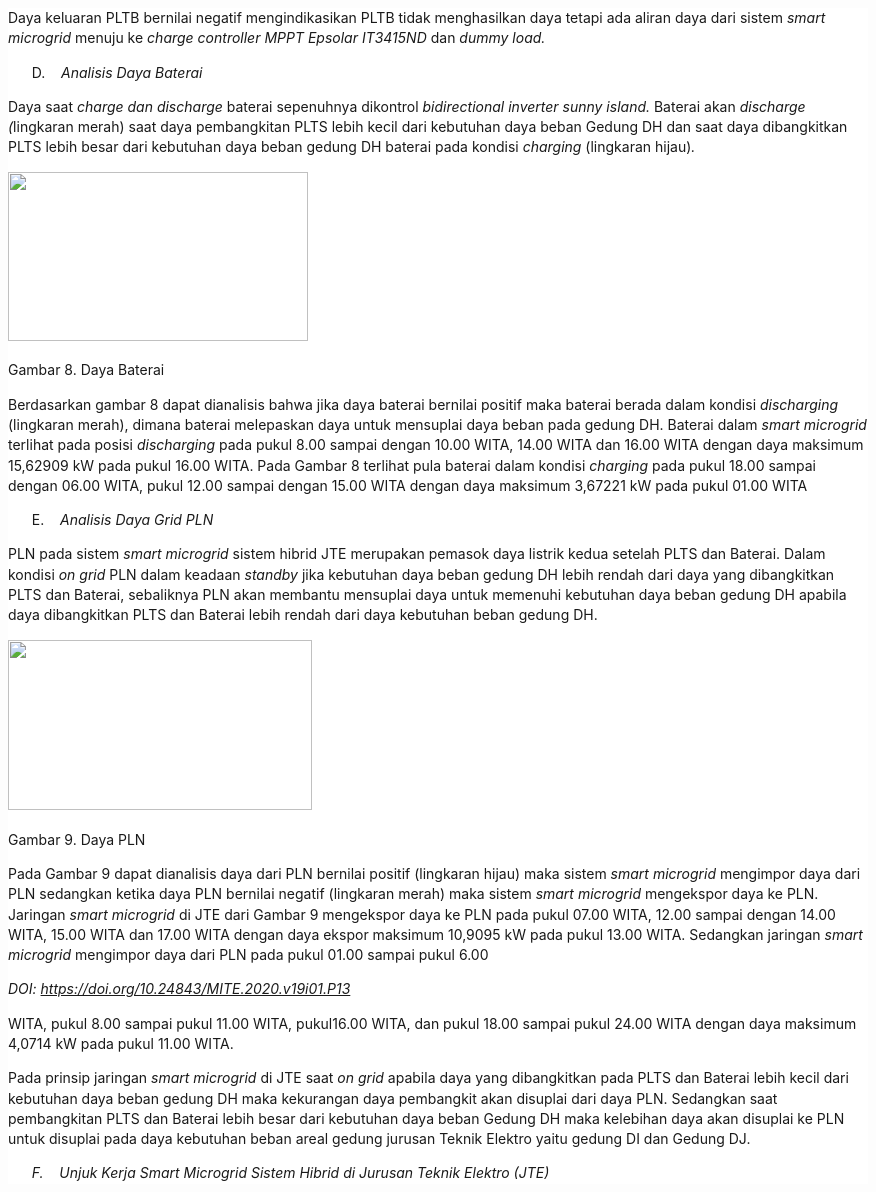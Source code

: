 <p><span class="font4">Daya keluaran PLTB bernilai negatif mengindikasikan PLTB tidak menghasilkan daya tetapi ada aliran daya dari sistem </span><span class="font4" style="font-style:italic;">smart microgrid</span><span class="font4"> menuju ke </span><span class="font4" style="font-style:italic;">charge controller MPPT Epsolar IT3415ND</span><span class="font4"> dan </span><span class="font4" style="font-style:italic;">dummy load.</span></p>
<ul style="list-style:none;"><li>
<p><span class="font4">D.</span><span class="font4" style="font-style:italic;"> &nbsp;&nbsp;&nbsp;Analisis Daya Baterai</span></p></li></ul>
<p><span class="font4">Daya saat </span><span class="font4" style="font-style:italic;">charge dan discharge</span><span class="font4"> baterai sepenuhnya dikontrol </span><span class="font4" style="font-style:italic;">bidirectional inverter sunny island.</span><span class="font4"> Baterai akan </span><span class="font4" style="font-style:italic;">discharge (</span><span class="font4">lingkaran merah) saat daya pembangkitan PLTS lebih kecil dari kebutuhan daya beban Gedung DH dan saat daya dibangkitkan PLTS lebih besar dari kebutuhan daya beban gedung DH baterai pada kondisi </span><span class="font4" style="font-style:italic;">charging</span><span class="font4"> (lingkaran hijau)</span><span class="font4" style="font-style:italic;">.</span></p><img src="https://jurnal.harianregional.com/media/58171-10.jpg" alt="" style="width:225pt;height:127pt;">
<p><span class="font2">Gambar 8. Daya Baterai</span></p>
<p><span class="font4">Berdasarkan gambar 8 dapat dianalisis bahwa jika daya baterai bernilai positif maka baterai berada dalam kondisi </span><span class="font4" style="font-style:italic;">discharging</span><span class="font4"> (lingkaran merah), dimana baterai melepaskan daya untuk mensuplai daya beban pada gedung DH. Baterai dalam </span><span class="font4" style="font-style:italic;">smart microgrid</span><span class="font4"> terlihat pada posisi </span><span class="font4" style="font-style:italic;">discharging</span><span class="font4"> pada pukul 8.00 sampai dengan 10.00 WITA, 14.00 WITA dan 16.00 WITA dengan daya maksimum 15,62909 kW pada pukul 16.00 WITA. Pada Gambar 8 terlihat pula baterai dalam kondisi </span><span class="font4" style="font-style:italic;">charging</span><span class="font4"> pada pukul 18.00 sampai dengan 06.00 WITA, pukul 12.00 sampai dengan 15.00 WITA dengan daya maksimum 3,67221 kW pada pukul 01.00 WITA</span></p>
<ul style="list-style:none;"><li>
<p><span class="font4">E.</span><span class="font4" style="font-style:italic;"> &nbsp;&nbsp;&nbsp;Analisis Daya Grid PLN</span></p></li></ul>
<p><span class="font4">PLN pada sistem </span><span class="font4" style="font-style:italic;">smart microgrid</span><span class="font4"> sistem hibrid JTE merupakan pemasok daya listrik kedua setelah PLTS dan Baterai. Dalam kondisi </span><span class="font4" style="font-style:italic;">on grid</span><span class="font4"> PLN dalam keadaan </span><span class="font4" style="font-style:italic;">standby </span><span class="font4">jika kebutuhan daya beban gedung DH lebih rendah dari daya yang dibangkitkan PLTS dan Baterai, sebaliknya PLN akan membantu mensuplai daya untuk memenuhi kebutuhan daya beban gedung DH apabila daya dibangkitkan PLTS dan Baterai lebih rendah dari daya kebutuhan beban gedung DH.</span></p><img src="https://jurnal.harianregional.com/media/58171-11.jpg" alt="" style="width:228pt;height:128pt;">
<p><span class="font2">Gambar 9. Daya PLN</span></p>
<p><span class="font4">Pada Gambar 9 dapat dianalisis daya dari PLN bernilai positif (lingkaran hijau) maka sistem </span><span class="font4" style="font-style:italic;">smart microgrid </span><span class="font4">mengimpor daya dari PLN sedangkan ketika daya PLN bernilai negatif (lingkaran merah) maka sistem </span><span class="font4" style="font-style:italic;">smart microgrid</span><span class="font4"> mengekspor daya ke PLN. Jaringan </span><span class="font4" style="font-style:italic;">smart microgrid</span><span class="font4"> di JTE dari Gambar 9 mengekspor daya ke PLN pada pukul 07.00 WITA, 12.00 sampai dengan 14.00 WITA, 15.00 WITA dan 17.00 WITA dengan daya ekspor maksimum 10,9095 kW pada pukul 13.00 WITA. Sedangkan jaringan </span><span class="font4" style="font-style:italic;">smart microgrid</span><span class="font4"> mengimpor daya dari PLN pada pukul 01.00 sampai pukul 6.00</span></p>
<p><span class="font4" style="font-style:italic;">DOI: </span><a href="https://doi.org/10.24843/MITE.2020.v19i01.P13"><span class="font4" style="font-style:italic;">https://doi.org/10.24843/MITE.2020.v19i01.P13</span></a></p>
<p><span class="font4">WITA, pukul 8.00 sampai pukul 11.00 WITA, pukul16.00 WITA, dan pukul 18.00 sampai pukul 24.00 WITA dengan daya maksimum 4,0714 kW pada pukul 11.00 WITA.</span></p>
<p><span class="font4">Pada prinsip jaringan </span><span class="font4" style="font-style:italic;">smart microgrid</span><span class="font4"> di JTE saat </span><span class="font4" style="font-style:italic;">on grid </span><span class="font4">apabila daya yang dibangkitkan pada PLTS dan Baterai lebih kecil dari kebutuhan daya beban gedung DH maka kekurangan daya pembangkit akan disuplai dari daya PLN. Sedangkan saat pembangkitan PLTS dan Baterai lebih besar dari kebutuhan daya beban Gedung DH maka kelebihan daya akan disuplai ke PLN untuk disuplai pada daya kebutuhan beban areal gedung jurusan Teknik Elektro yaitu gedung DI dan Gedung DJ.</span></p>
<ul style="list-style:none;"><li>
<p><span class="font4" style="font-style:italic;">F. &nbsp;&nbsp;&nbsp;Unjuk Kerja Smart Microgrid Sistem Hibrid di Jurusan Teknik Elektro (JTE)</span></p></li></ul>